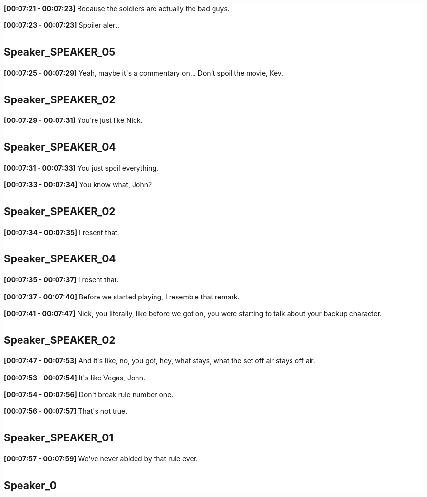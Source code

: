 **[00:07:21 - 00:07:23]** Because the soldiers are actually the bad guys.

**[00:07:23 - 00:07:23]** Spoiler alert.


## Speaker_SPEAKER_05

**[00:07:25 - 00:07:29]** Yeah, maybe it's a commentary on... Don't spoil the movie, Kev.


## Speaker_SPEAKER_02

**[00:07:29 - 00:07:31]** You're just like Nick.


## Speaker_SPEAKER_04

**[00:07:31 - 00:07:33]** You just spoil everything.

**[00:07:33 - 00:07:34]** You know what, John?


## Speaker_SPEAKER_02

**[00:07:34 - 00:07:35]** I resent that.


## Speaker_SPEAKER_04

**[00:07:35 - 00:07:37]** I resent that.

**[00:07:37 - 00:07:40]** Before we started playing, I resemble that remark.

**[00:07:41 - 00:07:47]** Nick, you literally, like before we got on, you were starting to talk about your backup character.


## Speaker_SPEAKER_02

**[00:07:47 - 00:07:53]** And it's like, no, you got, hey, what stays, what the set off air stays off air.

**[00:07:53 - 00:07:54]** It's like Vegas, John.

**[00:07:54 - 00:07:56]** Don't break rule number one.

**[00:07:56 - 00:07:57]** That's not true.


## Speaker_SPEAKER_01

**[00:07:57 - 00:07:59]** We've never abided by that rule ever.


## Speaker_0
